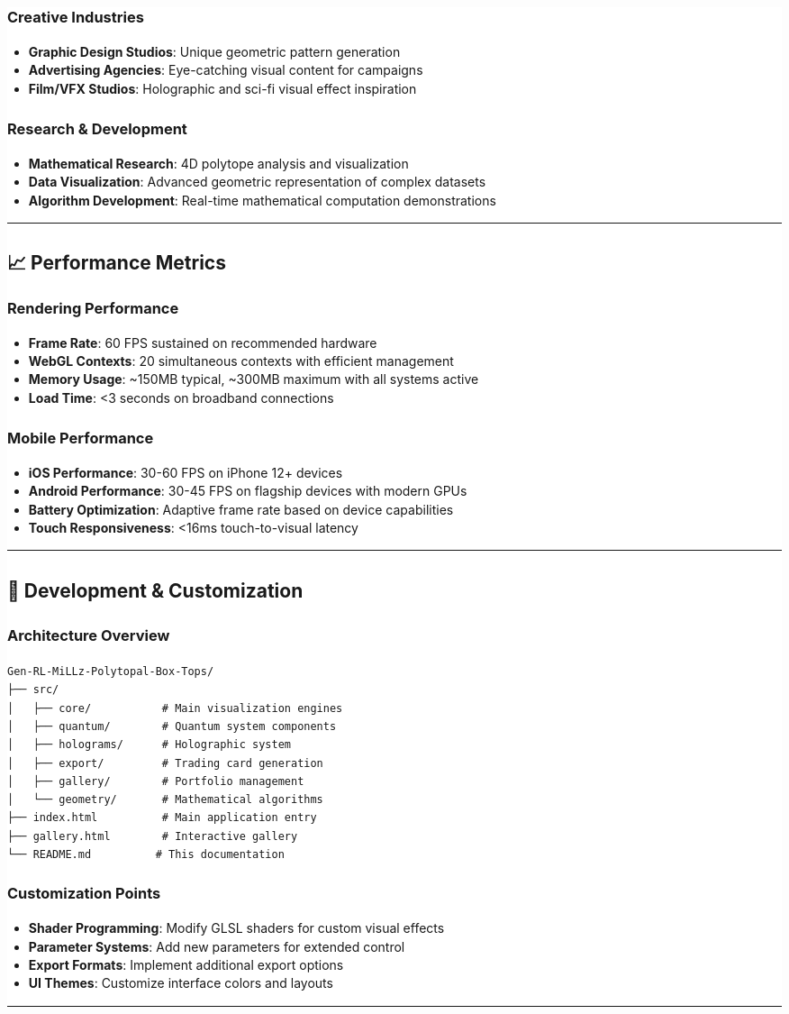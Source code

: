 ### **Creative Industries**
- **Graphic Design Studios**: Unique geometric pattern generation
- **Advertising Agencies**: Eye-catching visual content for campaigns  
- **Film/VFX Studios**: Holographic and sci-fi visual effect inspiration

### **Research & Development**
- **Mathematical Research**: 4D polytope analysis and visualization
- **Data Visualization**: Advanced geometric representation of complex datasets
- **Algorithm Development**: Real-time mathematical computation demonstrations

---

## 📈 **Performance Metrics**

### **Rendering Performance**
- **Frame Rate**: 60 FPS sustained on recommended hardware
- **WebGL Contexts**: 20 simultaneous contexts with efficient management
- **Memory Usage**: ~150MB typical, ~300MB maximum with all systems active
- **Load Time**: <3 seconds on broadband connections

### **Mobile Performance**
- **iOS Performance**: 30-60 FPS on iPhone 12+ devices
- **Android Performance**: 30-45 FPS on flagship devices with modern GPUs
- **Battery Optimization**: Adaptive frame rate based on device capabilities
- **Touch Responsiveness**: <16ms touch-to-visual latency

---

## 🔧 **Development & Customization**

### **Architecture Overview**
```
Gen-RL-MiLLz-Polytopal-Box-Tops/
├── src/
│   ├── core/           # Main visualization engines
│   ├── quantum/        # Quantum system components
│   ├── holograms/      # Holographic system 
│   ├── export/         # Trading card generation
│   ├── gallery/        # Portfolio management
│   └── geometry/       # Mathematical algorithms
├── index.html          # Main application entry
├── gallery.html        # Interactive gallery
└── README.md          # This documentation
```

### **Customization Points**
- **Shader Programming**: Modify GLSL shaders for custom visual effects
- **Parameter Systems**: Add new parameters for extended control
- **Export Formats**: Implement additional export options
- **UI Themes**: Customize interface colors and layouts

---